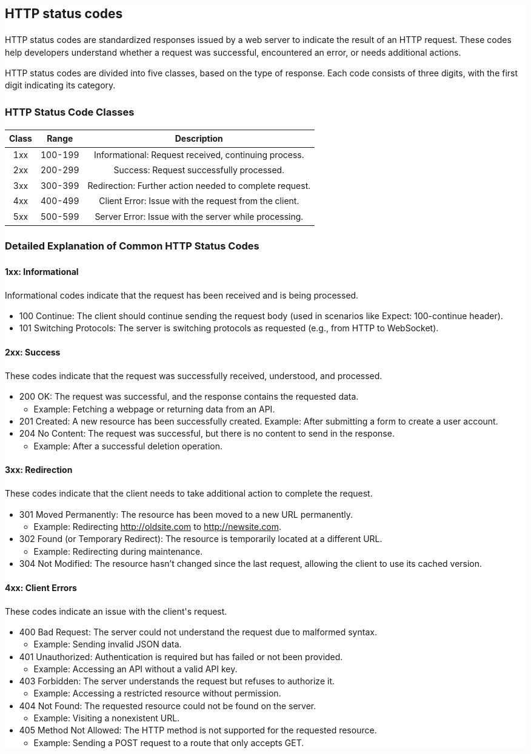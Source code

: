 
## HTTP status codes
HTTP status codes are standardized responses issued by a web server to indicate the result of an HTTP request. These codes help developers understand whether a request was successful, encountered an error, or needs additional actions.

HTTP status codes are divided into five classes, based on the type of response. Each code consists of three digits, with the first digit indicating its category.

### HTTP Status Code Classes
| Class |  Range  |                       Description                       |
|:-----:|:-------:|:-------------------------------------------------------:|
| 1xx   | 100-199 | Informational: Request received, continuing process.    |
| 2xx   | 200-299 | Success: Request successfully processed.                |
| 3xx   | 300-399 | Redirection: Further action needed to complete request. |
| 4xx   | 400-499 | Client Error: Issue with the request from the client.   |
| 5xx   | 500-599 | Server Error: Issue with the server while processing.   |


### Detailed Explanation of Common HTTP Status Codes
#### 1xx: Informational
Informational codes indicate that the request has been received and is being processed.
* 100 Continue: The client should continue sending the request body (used in scenarios like Expect: 100-continue header).
* 101 Switching Protocols: The server is switching protocols as requested (e.g., from HTTP to WebSocket).

#### 2xx: Success
These codes indicate that the request was successfully received, understood, and processed.
* 200 OK: The request was successful, and the response contains the requested data.
  * Example: Fetching a webpage or returning data from an API.
* 201 Created: A new resource has been successfully created.
Example: After submitting a form to create a user account.
* 204 No Content: The request was successful, but there is no content to send in the response.
  * Example: After a successful deletion operation.

#### 3xx: Redirection
These codes indicate that the client needs to take additional action to complete the request.
* 301 Moved Permanently: The resource has been moved to a new URL permanently.
  * Example: Redirecting http://oldsite.com to http://newsite.com.
* 302 Found (or Temporary Redirect): The resource is temporarily located at a different URL.
  * Example: Redirecting during maintenance.
* 304 Not Modified: The resource hasn’t changed since the last request, allowing the client to use its cached version.

#### 4xx: Client Errors
These codes indicate an issue with the client's request.
* 400 Bad Request: The server could not understand the request due to malformed syntax.
  * Example: Sending invalid JSON data.
* 401 Unauthorized: Authentication is required but has failed or not been provided.
  * Example: Accessing an API without a valid API key.
* 403 Forbidden: The server understands the request but refuses to authorize it.
  * Example: Accessing a restricted resource without permission.
* 404 Not Found: The requested resource could not be found on the server.
  * Example: Visiting a nonexistent URL.
* 405 Method Not Allowed: The HTTP method is not supported for the requested resource.
  * Example: Sending a POST request to a route that only accepts GET.
